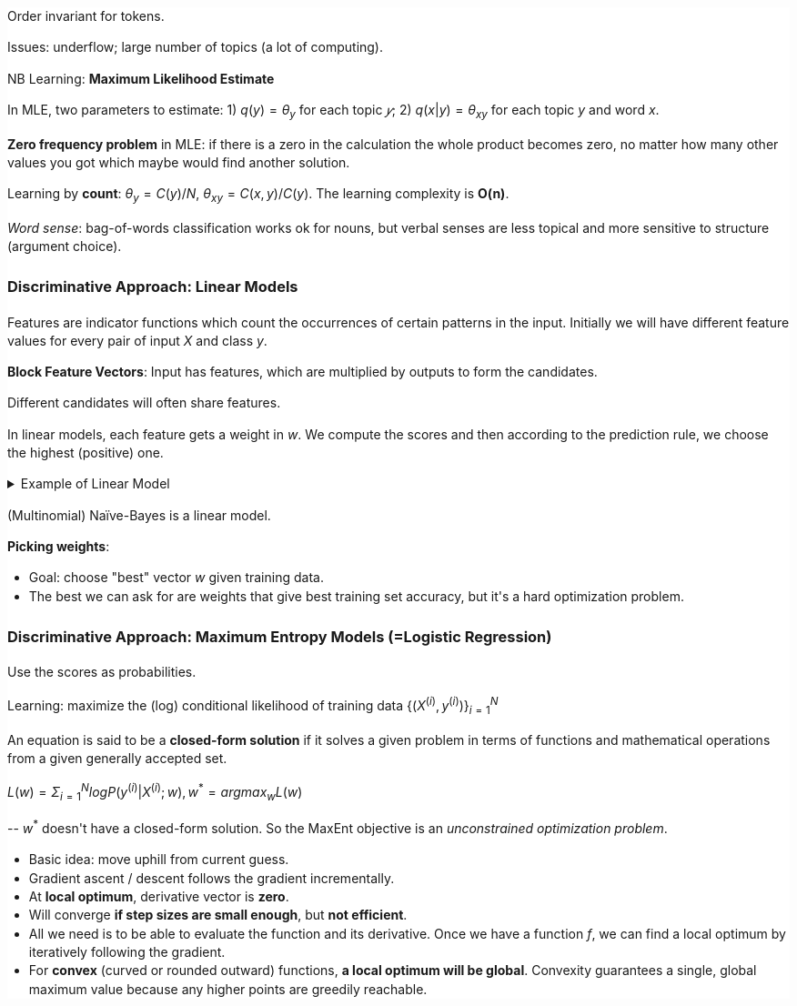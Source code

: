 Order invariant for tokens.

Issues: underflow; large number of topics (a lot of computing).

NB Learning: **Maximum Likelihood Estimate**

In MLE, two parameters to estimate: 1) $q(y) = \theta_y$ for each topic $𝑦$; 2) $q(x|y) = \theta_{xy}$ for each topic $y$ and word $x$.

**Zero frequency problem** in MLE: if there is a zero in the calculation the whole product becomes zero, no matter how many other values you got which maybe would find another solution.

Learning by **count**: $\theta_y = C(y)/N$, $\theta_{xy} = C(x,y)/C(y)$. The learning complexity is **O(n)**.

*Word sense*: bag-of-words classification works ok for nouns, but verbal senses are less topical and more sensitive to structure (argument choice).

### Discriminative Approach: Linear Models

Features are indicator functions which count the occurrences of certain patterns in the input. Initially we will have different feature values for every pair of input $X$ and class $y$.

**Block Feature Vectors**: Input has features, which are multiplied by outputs to form the candidates.

Different candidates will often share features.

In linear models, each feature gets a weight in $w$. We compute the scores and then according to the prediction rule, we choose the highest (positive) one.

<details><summary>Example of Linear Model</summary></details>

(Multinomial) Naïve-Bayes is a linear model.

**Picking weights**:

- Goal: choose "best" vector $w$ given training data.
- The best we can ask for are weights that give best training set accuracy, but it's a hard optimization problem.

### Discriminative Approach: Maximum Entropy Models (=Logistic Regression)

Use the scores as probabilities.

Learning: maximize the (log) conditional likelihood of training data $\{(X^{(i)}, y^{(i)})\}^N_{i=1}$

An equation is said to be a **closed-form solution** if it solves a given problem in terms of functions and mathematical operations from a given generally accepted set.

$L(w) = \Sigma^{N}_{i=1}logP(y^{(i)}|X^{(i)}; w), w^*=argmax_wL(w)$

-- $w^*$ doesn't have a closed-form solution. So the MaxEnt objective is an *unconstrained optimization problem*.

- Basic idea: move uphill from current guess.
- Gradient ascent / descent follows the gradient incrementally.
- At **local optimum**, derivative vector is **zero**.
- Will converge **if step sizes are small enough**, but **not efficient**.
- All we need is to be able to evaluate the function and its derivative. Once we have a function $f$, we can find a local optimum by iteratively following the gradient.
- For **convex** (curved or rounded outward) functions, **a local optimum will be global**. Convexity guarantees a single, global maximum value because any higher points are greedily reachable.

